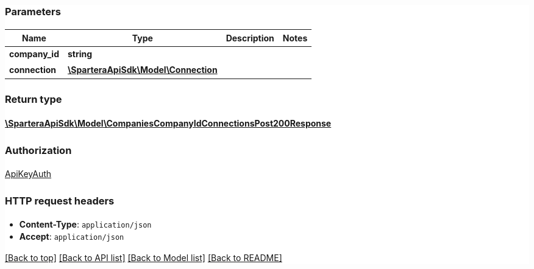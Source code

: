 ```php
```

### Parameters

| Name | Type | Description  | Notes |
| ------------- | ------------- | ------------- | ------------- |
| **company_id** | **string**|  | |
| **connection** | [**\SparteraApiSdk\Model\Connection**](../Model/Connection.md)|  | |

### Return type

[**\SparteraApiSdk\Model\CompaniesCompanyIdConnectionsPost200Response**](../Model/CompaniesCompanyIdConnectionsPost200Response.md)

### Authorization

[ApiKeyAuth](../../README.md#ApiKeyAuth)

### HTTP request headers

- **Content-Type**: `application/json`
- **Accept**: `application/json`

[[Back to top]](#) [[Back to API list]](../../README.md#endpoints)
[[Back to Model list]](../../README.md#models)
[[Back to README]](../../README.md)

